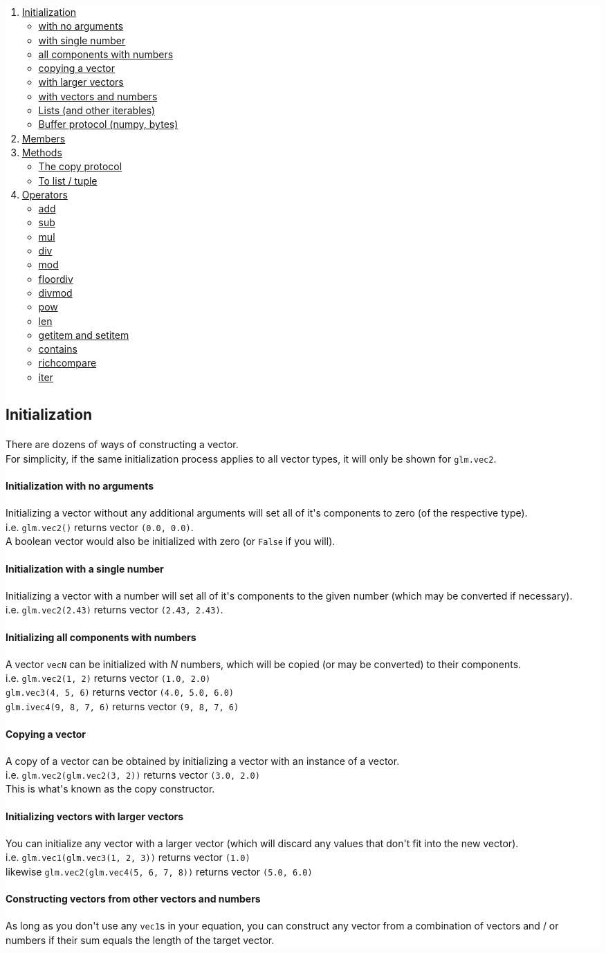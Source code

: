 [//]: # (generated using SlashBack 0.2.0)

  
1.  [Initialization](#Initialization)  
    *  [with no arguments](#initialization-with-no-arguments)  
    *  [with single number](#Initialization-with-a-single-number)  
    *  [all components with numbers](#Initializing-all-components-with-numbers)  
    *  [copying a vector](#Copying-a-vector)  
    *  [with larger vectors](#Initializing-vectors-with-larger-vectors)  
    *  [with vectors and numbers](#Constructing-vectors-from-other-vectors-and-numbers)  
    *  [Lists \(and other iterables\)](#lists-and-other-iterables)  
    *  [Buffer protocol \(numpy, bytes\)](#objects-that-support-the-buffer-protocol-numpy-bytes)  
2.  [Members](#Members)  
3.  [Methods](#Methods)  
    *  [The copy protocol](#the-copy-protocol)  
    *  [To list / tuple](#to-list--tuple)  
4.  [Operators](#Operators)  
    *  [add](#add--operator)  
    *  [sub](#sub--operator)  
    *  [mul](#mul--operator)  
    *  [div](#div--operator)  
    *  [mod](#mod--operator)  
    *  [floordiv](#floordiv--operator)  
    *  [divmod](#divmod)  
    *  [pow](#pow--operator)  
    *  [len](#len)  
    *  [getitem and setitem](#getitem-and-setitem--operator)  
    *  [contains](#contains-in-operator)  
    *  [richcompare](#richcompare-eg--operator)  
    *  [iter](#iter)  
  
## Initialization  
There are dozens of ways of constructing a vector\.&nbsp;&nbsp;  
For simplicity, if the same initialization process applies to all vector types, it will only be shown for ``` glm.vec2 ```\.  
#### Initialization with no arguments  
Initializing a vector without any additional arguments will set all of it's components to zero \(of the respective type\)\.&nbsp;&nbsp;  
i\.e\. ``` glm.vec2() ``` returns vector ``` (0.0, 0.0) ```\.&nbsp;&nbsp;  
A boolean vector would also be initialized with zero \(or ``` False ``` if you will\)\.  
#### Initialization with a single number  
Initializing a vector with a number will set all of it's components to the given number \(which may be converted if necessary\)\.&nbsp;&nbsp;  
i\.e\. ``` glm.vec2(2.43) ``` returns vector ``` (2.43, 2.43) ```\.&nbsp;&nbsp;  
#### Initializing all components with numbers  
A vector ``` vecN ``` can be initialized with *N* numbers, which will be copied \(or may be converted\) to their components\.&nbsp;&nbsp;  
i\.e\. ``` glm.vec2(1, 2) ``` returns vector ``` (1.0, 2.0) ```&nbsp;&nbsp;  
``` glm.vec3(4, 5, 6) ``` returns vector ``` (4.0, 5.0, 6.0) ```&nbsp;&nbsp;  
``` glm.ivec4(9, 8, 7, 6) ``` returns vector ``` (9, 8, 7, 6) ```  
#### Copying a vector  
A copy of a vector can be obtained by initializing a vector with an instance of a vector\.&nbsp;&nbsp;  
i\.e\. ``` glm.vec2(glm.vec2(3, 2)) ``` returns vector ``` (3.0, 2.0) ```&nbsp;&nbsp;  
This is what's known as the copy constructor\.  
#### Initializing vectors with larger vectors  
You can initialize any vector with a larger vector \(which will discard any values that don't fit into the new vector\)\.&nbsp;&nbsp;  
i\.e\. ``` glm.vec1(glm.vec3(1, 2, 3)) ``` returns vector ``` (1.0) ```&nbsp;&nbsp;  
likewise ``` glm.vec2(glm.vec4(5, 6, 7, 8)) ``` returns vector ``` (5.0, 6.0) ```  
#### Constructing vectors from other vectors and numbers  
As long as you don't use any ``` vec1 ```s in your equation, you can construct any vector from a combination of vectors and / or numbers if their sum equals the length of the target vector\.&nbsp;&nbsp;  
```